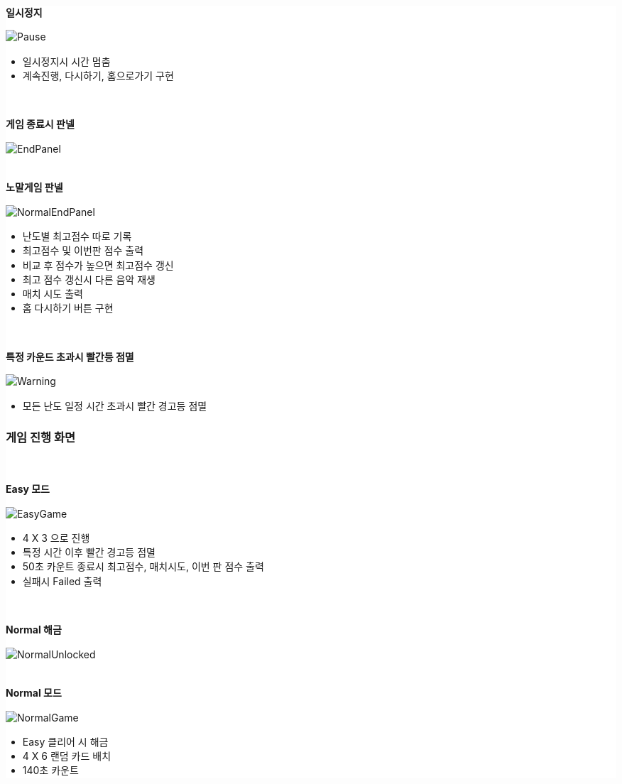 
__일시정지__  

![Pause](./Assets/Images/PauseFile.png)  
* 일시정지시 시간 멈춤
* 계속진행, 다시하기, 홈으로가기 구현  

<br/>  

__게임 종료시 판넬__  

![EndPanel](./Assets/Images/EndPanelFile.png)  
<br/>

__노말게임 판넬__  

![NormalEndPanel](./Assets/Images/NormalEndPanel.png)
<br/>

* 난도별 최고점수 따로 기록
* 최고점수 및 이번판 점수 출력
* 비교 후 점수가 높으면 최고점수 갱신
* 최고 점수 갱신시 다른 음악 재생 
* 매치 시도 출력
* 홈 다시하기 버튼 구현
 
 <br/>

__특정 카운드 초과시 빨간등 점멸__

![Warning](./Assets/Images/WarningFile.png)

* 모든 난도 일정 시간 초과시 빨간 경고등 점멸


### 게임 진행 화면

<br/>

__Easy 모드__

![EasyGame](./Assets/Images/EasyGameFile.png)  
* 4 X 3 으로 진행  
* 특정 시간 이후 빨간 경고등 점멸  
* 50초 카운트 종료시 최고점수, 매치시도, 이번 판 점수 출력  
* 실패시 Failed 출력  

<br/>

__Normal 해금__

![NormalUnlocked](./Assets/Images/NormalUnlocked.png)  
<br/>

__Normal 모드__  

![NormalGame](./Assets/Images/NormalGameFile.png)  
* Easy 클리어 시 해금  
* 4 X 6 랜덤 카드 배치
* 140초 카운트
